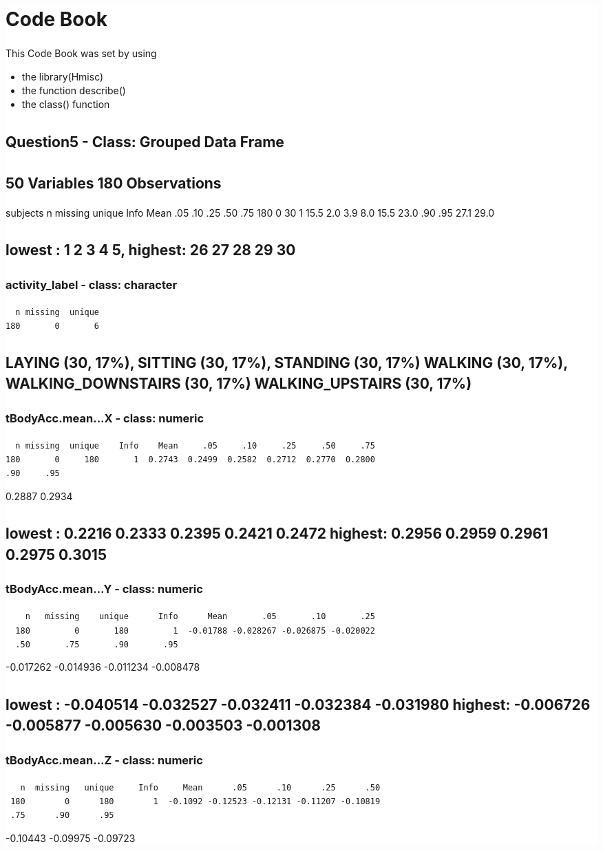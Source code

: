 # Code Book #

This Code Book was set by using 
- the library(Hmisc) 
- the function describe()
- the class() function


## Question5 - Class: Grouped Data Frame ##


 50  Variables      180  Observations
--------------------------------------------------------------------------------------
subjects 
      n missing  unique    Info    Mean     .05     .10     .25     .50     .75 
    180       0      30       1    15.5     2.0     3.9     8.0    15.5    23.0 
    .90     .95 
   27.1    29.0 

lowest :  1  2  3  4  5, highest: 26 27 28 29 30 
--------------------------------------------------------------------------------------
### activity_label - class: character ### 
      n missing  unique 
    180       0       6 

LAYING (30, 17%), SITTING (30, 17%), STANDING (30, 17%) 
WALKING (30, 17%), WALKING_DOWNSTAIRS (30, 17%) 
WALKING_UPSTAIRS (30, 17%) 
--------------------------------------------------------------------------------------
### tBodyAcc.mean...X - class: numeric ### 
      n missing  unique    Info    Mean     .05     .10     .25     .50     .75 
    180       0     180       1  0.2743  0.2499  0.2582  0.2712  0.2770  0.2800 
    .90     .95 
 0.2887  0.2934 

lowest : 0.2216 0.2333 0.2395 0.2421 0.2472
highest: 0.2956 0.2959 0.2961 0.2975 0.3015 
--------------------------------------------------------------------------------------
### tBodyAcc.mean...Y - class: numeric ### 
        n   missing    unique      Info      Mean       .05       .10       .25 
      180         0       180         1  -0.01788 -0.028267 -0.026875 -0.020022 
      .50       .75       .90       .95 
-0.017262 -0.014936 -0.011234 -0.008478 

lowest : -0.040514 -0.032527 -0.032411 -0.032384 -0.031980
highest: -0.006726 -0.005877 -0.005630 -0.003503 -0.001308 
--------------------------------------------------------------------------------------
### tBodyAcc.mean...Z - class: numeric ### 
       n  missing   unique     Info     Mean      .05      .10      .25      .50 
     180        0      180        1  -0.1092 -0.12523 -0.12131 -0.11207 -0.10819 
     .75      .90      .95 
-0.10443 -0.09975 -0.09723 
